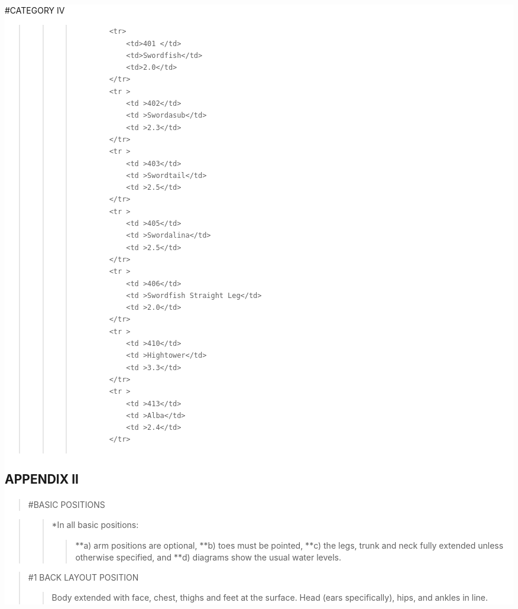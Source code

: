 
#CATEGORY IV

>>><table>
			<tr>
				<td>401 </td>
				<td>Swordfish</td>
				<td>2.0</td>
			</tr>
			<tr >
				<td >402</td>
				<td >Swordasub</td>
				<td >2.3</td>
			</tr>
			<tr >
				<td >403</td>
				<td >Swordtail</td>
				<td >2.5</td>
			</tr>
			<tr >
				<td >405</td>
				<td >Swordalina</td>
				<td >2.5</td>
			</tr>
			<tr >
				<td >406</td>
				<td >Swordfish Straight Leg</td>
				<td >2.0</td>
			</tr>
			<tr >
				<td >410</td>
				<td >Hightower</td>
				<td >3.3</td>
			</tr>
			<tr >
				<td >413</td>
				<td >Alba</td>
				<td >2.4</td>
			</tr>
>>></table>

APPENDIX II
--------------

>#BASIC POSITIONS

>>*In all basic positions:
>>>**a) arm positions are optional,
>>>**b) toes must be pointed,
>>>**c) the legs, trunk and neck fully extended unless otherwise specified, and
>>>**d) diagrams show the usual water levels.

>#1 BACK LAYOUT POSITION
>>Body extended with face, chest, thighs and feet at the surface. 
Head (ears specifically), hips, and ankles in line.
